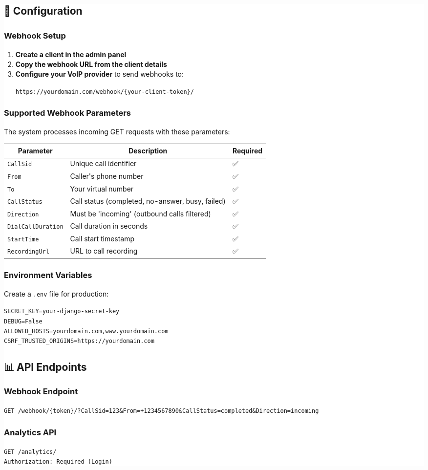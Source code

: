 ## 🔧 Configuration

### Webhook Setup

1. **Create a client in the admin panel**
2. **Copy the webhook URL from the client details**
3. **Configure your VoIP provider** to send webhooks to:
   ```
   https://yourdomain.com/webhook/{your-client-token}/
   ```

### Supported Webhook Parameters

The system processes incoming GET requests with these parameters:

| Parameter | Description | Required |
|-----------|-------------|----------|
| `CallSid` | Unique call identifier | ✅ |
| `From` | Caller's phone number | ✅ |
| `To` | Your virtual number | ✅ |
| `CallStatus` | Call status (completed, no-answer, busy, failed) | ✅ |
| `Direction` | Must be 'incoming' (outbound calls filtered) | ✅ |
| `DialCallDuration` | Call duration in seconds | ✅ |
| `StartTime` | Call start timestamp | ✅ |
| `RecordingUrl` | URL to call recording | ✅ |

### Environment Variables

Create a `.env` file for production:

```env
SECRET_KEY=your-django-secret-key
DEBUG=False
ALLOWED_HOSTS=yourdomain.com,www.yourdomain.com
CSRF_TRUSTED_ORIGINS=https://yourdomain.com
```

## 📊 API Endpoints

### Webhook Endpoint
```http
GET /webhook/{token}/?CallSid=123&From=+1234567890&CallStatus=completed&Direction=incoming
```

### Analytics API
```http
GET /analytics/
Authorization: Required (Login)
```
